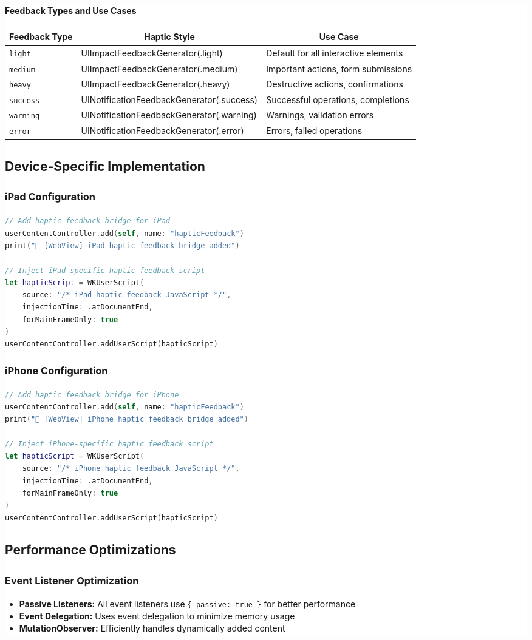 #### Feedback Types and Use Cases

| Feedback Type | Haptic Style | Use Case |
|---------------|--------------|----------|
| `light` | UIImpactFeedbackGenerator(.light) | Default for all interactive elements |
| `medium` | UIImpactFeedbackGenerator(.medium) | Important actions, form submissions |
| `heavy` | UIImpactFeedbackGenerator(.heavy) | Destructive actions, confirmations |
| `success` | UINotificationFeedbackGenerator(.success) | Successful operations, completions |
| `warning` | UINotificationFeedbackGenerator(.warning) | Warnings, validation errors |
| `error` | UINotificationFeedbackGenerator(.error) | Errors, failed operations |

## Device-Specific Implementation

### iPad Configuration
```swift
// Add haptic feedback bridge for iPad
userContentController.add(self, name: "hapticFeedback")
print("📱 [WebView] iPad haptic feedback bridge added")

// Inject iPad-specific haptic feedback script
let hapticScript = WKUserScript(
    source: "/* iPad haptic feedback JavaScript */",
    injectionTime: .atDocumentEnd,
    forMainFrameOnly: true
)
userContentController.addUserScript(hapticScript)
```

### iPhone Configuration
```swift
// Add haptic feedback bridge for iPhone
userContentController.add(self, name: "hapticFeedback")
print("📱 [WebView] iPhone haptic feedback bridge added")

// Inject iPhone-specific haptic feedback script
let hapticScript = WKUserScript(
    source: "/* iPhone haptic feedback JavaScript */",
    injectionTime: .atDocumentEnd,
    forMainFrameOnly: true
)
userContentController.addUserScript(hapticScript)
```

## Performance Optimizations

### Event Listener Optimization
- **Passive Listeners:** All event listeners use `{ passive: true }` for better performance
- **Event Delegation:** Uses event delegation to minimize memory usage
- **MutationObserver:** Efficiently handles dynamically added content
